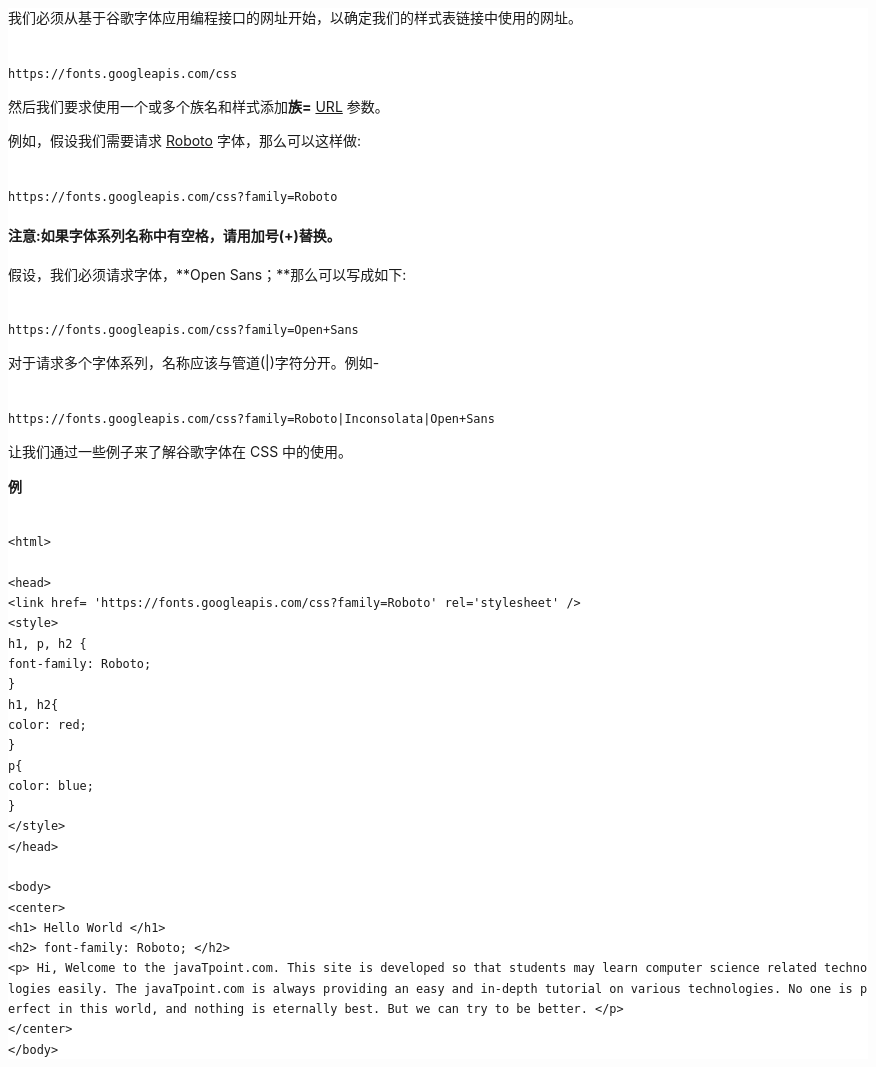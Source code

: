 我们必须从基于谷歌字体应用编程接口的网址开始，以确定我们的样式表链接中使用的网址。

```

https://fonts.googleapis.com/css

```

然后我们要求使用一个或多个族名和样式添加**族=** [URL](https://www.javatpoint.com/url-full-form) 参数。

例如，假设我们需要请求 [Roboto](https://fonts.google.com/specimen/Roboto) 字体，那么可以这样做:

```

https://fonts.googleapis.com/css?family=Roboto

```

#### 注意:如果字体系列名称中有空格，请用加号(+)替换。

假设，我们必须请求字体，**Open Sans；**那么可以写成如下:

```

https://fonts.googleapis.com/css?family=Open+Sans

```

对于请求多个字体系列，名称应该与管道(|)字符分开。例如-

```

https://fonts.googleapis.com/css?family=Roboto|Inconsolata|Open+Sans

```

让我们通过一些例子来了解谷歌字体在 CSS 中的使用。

**例**

```

<html>

<head>
<link href= 'https://fonts.googleapis.com/css?family=Roboto' rel='stylesheet' />
<style>
h1, p, h2 {
font-family: Roboto;
}
h1, h2{
color: red;
}
p{
color: blue;
}
</style>
</head>

<body>
<center>
<h1> Hello World </h1>
<h2> font-family: Roboto; </h2>
<p> Hi, Welcome to the javaTpoint.com. This site is developed so that students may learn computer science related technologies easily. The javaTpoint.com is always providing an easy and in-depth tutorial on various technologies. No one is perfect in this world, and nothing is eternally best. But we can try to be better. </p>
</center>
</body>

```